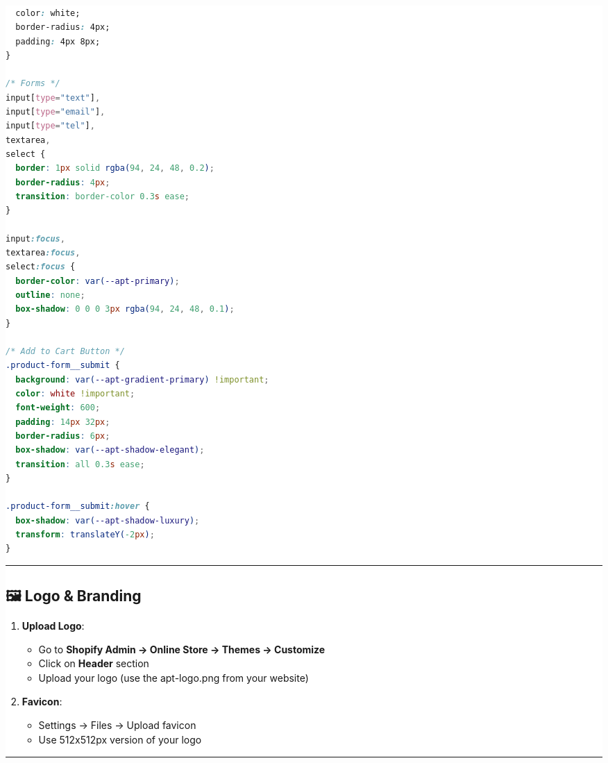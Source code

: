 ```css
  color: white;
  border-radius: 4px;
  padding: 4px 8px;
}

/* Forms */
input[type="text"],
input[type="email"],
input[type="tel"],
textarea,
select {
  border: 1px solid rgba(94, 24, 48, 0.2);
  border-radius: 4px;
  transition: border-color 0.3s ease;
}

input:focus,
textarea:focus,
select:focus {
  border-color: var(--apt-primary);
  outline: none;
  box-shadow: 0 0 0 3px rgba(94, 24, 48, 0.1);
}

/* Add to Cart Button */
.product-form__submit {
  background: var(--apt-gradient-primary) !important;
  color: white !important;
  font-weight: 600;
  padding: 14px 32px;
  border-radius: 6px;
  box-shadow: var(--apt-shadow-elegant);
  transition: all 0.3s ease;
}

.product-form__submit:hover {
  box-shadow: var(--apt-shadow-luxury);
  transform: translateY(-2px);
}
```

---

## 🖼️ Logo & Branding

1. **Upload Logo**:
   - Go to **Shopify Admin → Online Store → Themes → Customize**
   - Click on **Header** section
   - Upload your logo (use the apt-logo.png from your website)

2. **Favicon**:
   - Settings → Files → Upload favicon
   - Use 512x512px version of your logo

---